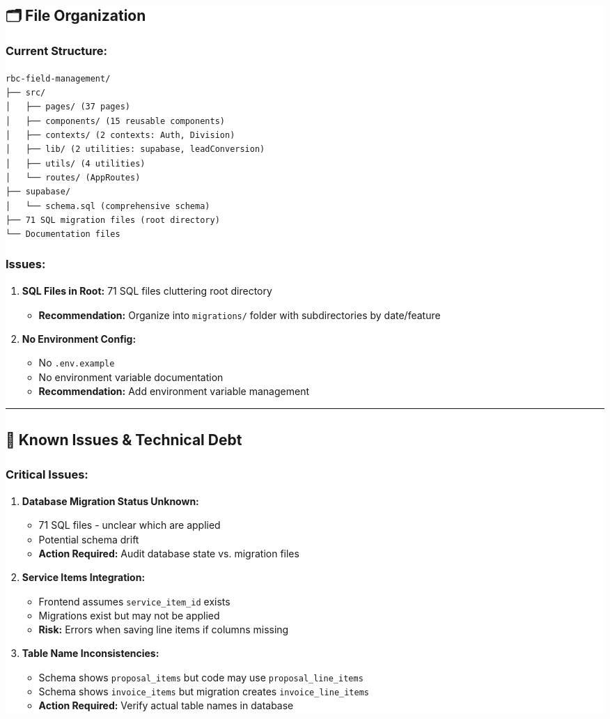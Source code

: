 
## 🗂️ File Organization

### Current Structure:

```
rbc-field-management/
├── src/
│   ├── pages/ (37 pages)
│   ├── components/ (15 reusable components)
│   ├── contexts/ (2 contexts: Auth, Division)
│   ├── lib/ (2 utilities: supabase, leadConversion)
│   ├── utils/ (4 utilities)
│   └── routes/ (AppRoutes)
├── supabase/
│   └── schema.sql (comprehensive schema)
├── 71 SQL migration files (root directory)
└── Documentation files
```

### Issues:

1. **SQL Files in Root:** 71 SQL files cluttering root directory

   - **Recommendation:** Organize into `migrations/` folder with subdirectories by date/feature

2. **No Environment Config:**
   - No `.env.example`
   - No environment variable documentation
   - **Recommendation:** Add environment variable management

---

## 🐛 Known Issues & Technical Debt

### Critical Issues:

1. **Database Migration Status Unknown:**

   - 71 SQL files - unclear which are applied
   - Potential schema drift
   - **Action Required:** Audit database state vs. migration files

2. **Service Items Integration:**

   - Frontend assumes `service_item_id` exists
   - Migrations exist but may not be applied
   - **Risk:** Errors when saving line items if columns missing

3. **Table Name Inconsistencies:**
   - Schema shows `proposal_items` but code may use `proposal_line_items`
   - Schema shows `invoice_items` but migration creates `invoice_line_items`
   - **Action Required:** Verify actual table names in database
